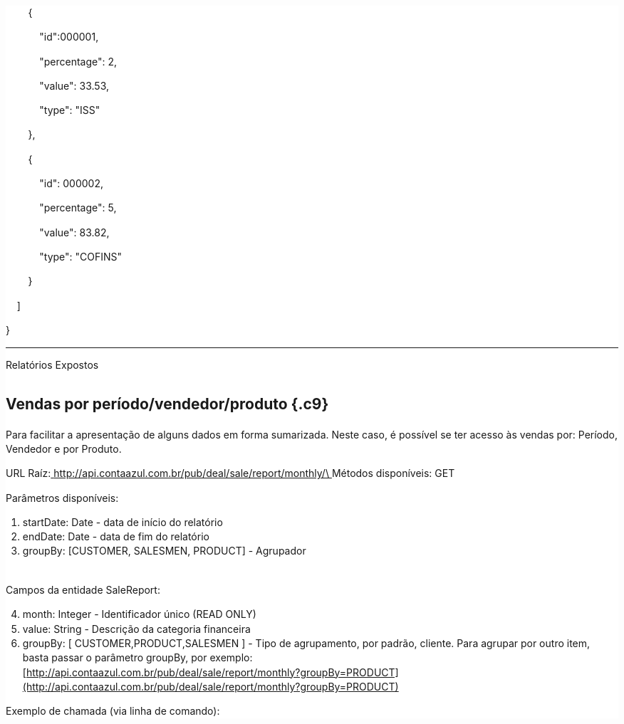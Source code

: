         {

            "id":000001,

            "percentage": 2,

            "value": 33.53,

            "type": "ISS"

        },

        {

            "id": 000002,

            "percentage": 5,

            "value": 83.82,

            "type": "COFINS"

        }

    ]

}

* * * * *

Relatórios Expostos

Vendas por período/vendedor/produto {.c9}
-----------------------------------

Para facilitar a apresentação de alguns dados em forma sumarizada. Neste
caso, é possível se ter acesso às vendas por: Período, Vendedor e por
Produto.

URL Raíz:[ http://api.contaazul.com.br/pub/deal/sale/report/monthly/\
](http://api.contaazul.com.br/pub/deal/sale/report/monthly/)Métodos
disponíveis: GET

Parâmetros disponíveis:

1.  startDate: Date - data de início do relatório
2.  endDate: Date - data de fim do relatório
3.  groupBy: [CUSTOMER, SALESMEN, PRODUCT] - Agrupador

\
Campos da entidade SaleReport:

4.  month: Integer - Identificador único (READ ONLY)
5.  value: String - Descrição da categoria financeira
6.  groupBy: [ CUSTOMER,PRODUCT,SALESMEN ] - Tipo de agrupamento, por
    padrão, cliente. Para agrupar por outro item, basta passar o
    parâmetro groupBy, por exemplo:\
    [http://api.contaazul.com.br/pub/deal/sale/report/monthly?groupBy=PRODUCT](http://api.contaazul.com.br/pub/deal/sale/report/monthly?groupBy=PRODUCT)

Exemplo de chamada (via linha de comando):
